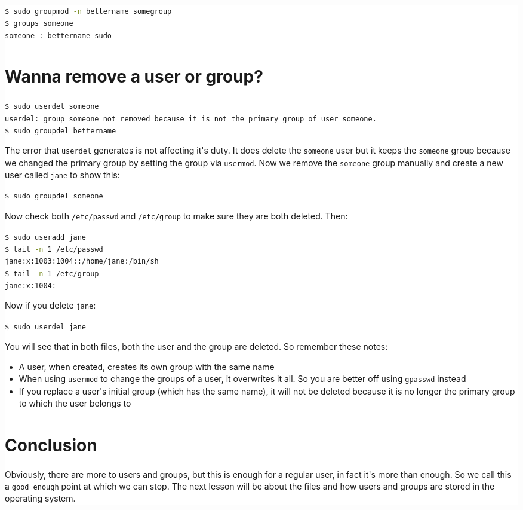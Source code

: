 ```bash
$ sudo groupmod -n bettername somegroup
$ groups someone
someone : bettername sudo
```

# Wanna remove a user or group?

```bash
$ sudo userdel someone
userdel: group someone not removed because it is not the primary group of user someone.
$ sudo groupdel bettername
```

The error that `userdel` generates is not affecting it's duty. It does delete the `someone` user but it keeps the `someone` group because we changed the primary group by setting the group via `usermod`. Now we remove the `someone` group manually and create a new user called `jane` to show this:

```bash
$ sudo groupdel someone
```

Now check both `/etc/passwd` and `/etc/group` to make sure they are both deleted. Then:

```bash
$ sudo useradd jane
$ tail -n 1 /etc/passwd
jane:x:1003:1004::/home/jane:/bin/sh
$ tail -n 1 /etc/group
jane:x:1004:
```

Now if you delete `jane`:

```bash
$ sudo userdel jane
```

You will see that in both files, both the user and the group are deleted. So remember these notes:

- A user, when created, creates its own group with the same name
- When using `usermod` to change the groups of a user, it overwrites it all. So you are better off using `gpasswd` instead
- If you replace a user's initial group (which has the same name), it will not be deleted because it is no longer the primary group to which the user belongs to

# Conclusion

Obviously, there are more to users and groups, but this is enough for a regular user, in fact it's more than enough. So we call this a `good enough` point at which we can stop. The next lesson will be about the files and how users and groups are stored in the operating system.

